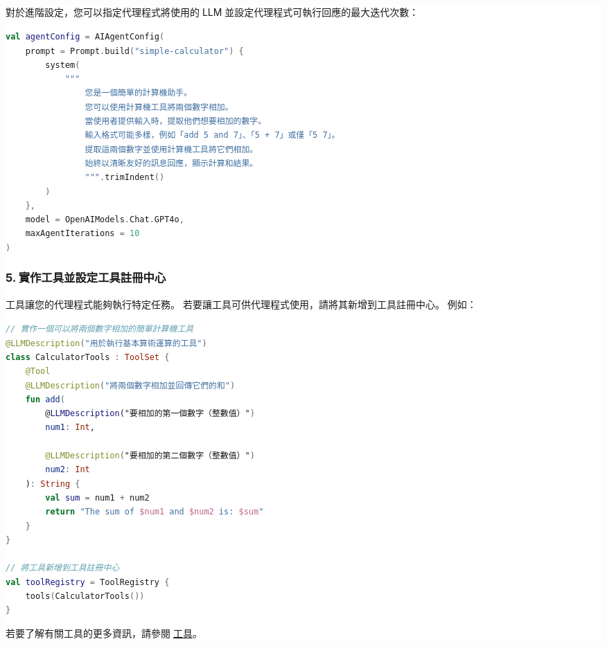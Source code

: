 
對於進階設定，您可以指定代理程式將使用的 LLM 並設定代理程式可執行回應的最大迭代次數：

```kotlin
val agentConfig = AIAgentConfig(
    prompt = Prompt.build("simple-calculator") {
        system(
            """
                您是一個簡單的計算機助手。
                您可以使用計算機工具將兩個數字相加。
                當使用者提供輸入時，提取他們想要相加的數字。
                輸入格式可能多樣，例如「add 5 and 7」、「5 + 7」或僅「5 7」。
                提取這兩個數字並使用計算機工具將它們相加。
                始終以清晰友好的訊息回應，顯示計算和結果。
                """.trimIndent()
        )
    },
    model = OpenAIModels.Chat.GPT4o,
    maxAgentIterations = 10
)
```


### 5. 實作工具並設定工具註冊中心

工具讓您的代理程式能夠執行特定任務。
若要讓工具可供代理程式使用，請將其新增到工具註冊中心。
例如：

```kotlin
// 實作一個可以將兩個數字相加的簡單計算機工具
@LLMDescription("用於執行基本算術運算的工具")
class CalculatorTools : ToolSet {
    @Tool
    @LLMDescription("將兩個數字相加並回傳它們的和")
    fun add(
        @LLMDescription("要相加的第一個數字（整數值）")
        num1: Int,

        @LLMDescription("要相加的第二個數字（整數值）")
        num2: Int
    ): String {
        val sum = num1 + num2
        return "The sum of $num1 and $num2 is: $sum"
    }
}

// 將工具新增到工具註冊中心
val toolRegistry = ToolRegistry {
    tools(CalculatorTools())
}
```


若要了解有關工具的更多資訊，請參閱 [工具](tools-overview.md)。
